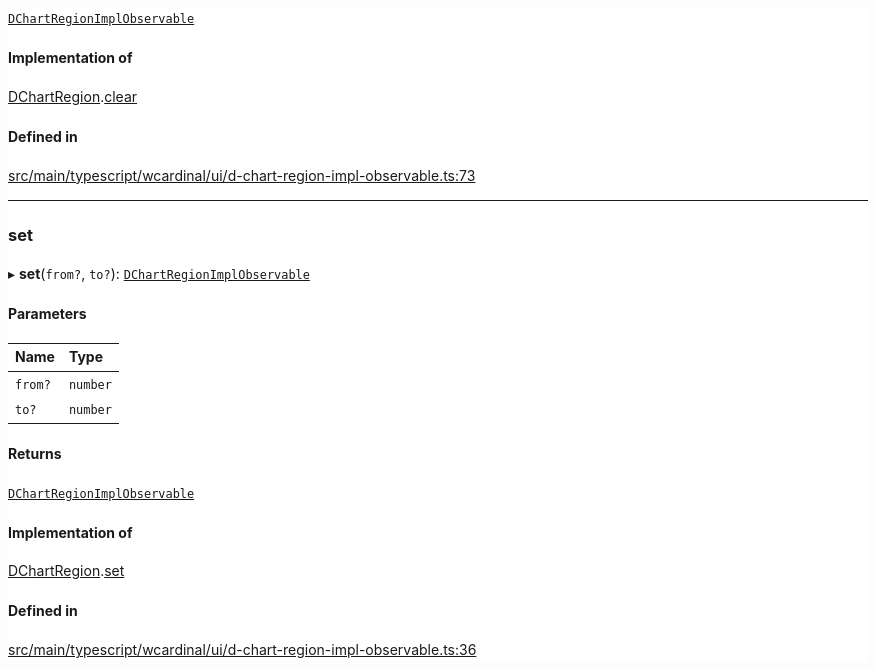 [`DChartRegionImplObservable`](DChartRegionImplObservable.md)

#### Implementation of

[DChartRegion](../interfaces/DChartRegion.md).[clear](../interfaces/DChartRegion.md#clear)

#### Defined in

[src/main/typescript/wcardinal/ui/d-chart-region-impl-observable.ts:73](https://github.com/winter-cardinal/winter-cardinal-ui/blob/v0.200.0/src/main/typescript/wcardinal/ui/d-chart-region-impl-observable.ts#L73)

___

### set

▸ **set**(`from?`, `to?`): [`DChartRegionImplObservable`](DChartRegionImplObservable.md)

#### Parameters

| Name | Type |
| :------ | :------ |
| `from?` | `number` |
| `to?` | `number` |

#### Returns

[`DChartRegionImplObservable`](DChartRegionImplObservable.md)

#### Implementation of

[DChartRegion](../interfaces/DChartRegion.md).[set](../interfaces/DChartRegion.md#set)

#### Defined in

[src/main/typescript/wcardinal/ui/d-chart-region-impl-observable.ts:36](https://github.com/winter-cardinal/winter-cardinal-ui/blob/v0.200.0/src/main/typescript/wcardinal/ui/d-chart-region-impl-observable.ts#L36)

